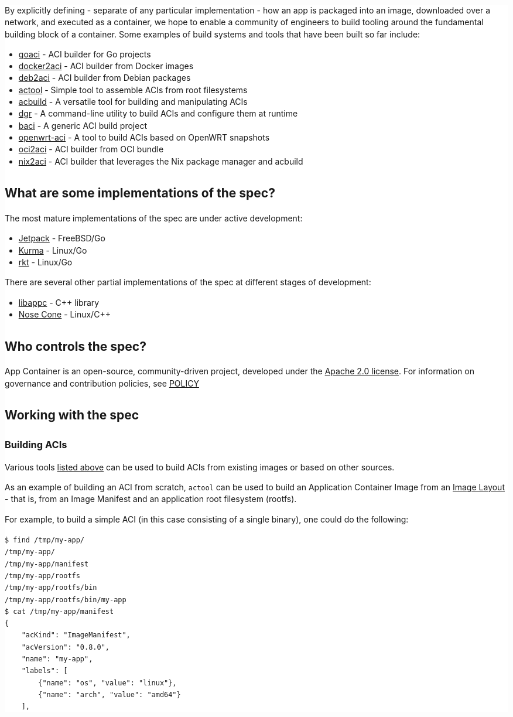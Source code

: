 By explicitly defining - separate of any particular implementation - how an app is packaged into an image, downloaded over a network, and executed as a container, we hope to enable a community of engineers to build tooling around the fundamental building block of a container.
Some examples of build systems and tools that have been built so far include:

- [goaci](https://github.com/appc/goaci) - ACI builder for Go projects
- [docker2aci](https://github.com/appc/docker2aci) - ACI builder from Docker images
- [deb2aci](https://github.com/klizhentas/deb2aci) - ACI builder from Debian packages
- [actool](https://github.com/appc/spec/tree/master/actool) - Simple tool to assemble ACIs from root filesystems
- [acbuild](https://github.com/appc/acbuild) - A versatile tool for building and manipulating ACIs
- [dgr](https://github.com/blablacar/dgr) - A command-line utility to build ACIs and configure them at runtime
- [baci](https://github.com/sgotti/baci) - A generic ACI build project
- [openwrt-aci](https://github.com/1player/openwrt-aci) - A tool to build ACIs based on OpenWRT snapshots
- [oci2aci](https://github.com/huawei-openlab/oci2aci) - ACI builder from OCI bundle
- [nix2aci](https://github.com/steveej/nix2aci) - ACI builder that leverages the Nix package manager and acbuild

## What are some implementations of the spec?

The most mature implementations of the spec are under active development:
- [Jetpack](https://github.com/3ofcoins/jetpack) - FreeBSD/Go
- [Kurma](https://github.com/apcera/kurma) - Linux/Go
- [rkt](https://github.com/coreos/rkt) - Linux/Go

There are several other partial implementations of the spec at different stages of development:
- [libappc](https://github.com/cdaylward/libappc) - C++ library
- [Nose Cone](https://github.com/cdaylward/nosecone) - Linux/C++

## Who controls the spec?

App Container is an open-source, community-driven project, developed under the [Apache 2.0 license](LICENSE). For information on governance and contribution policies, see [POLICY](POLICY.md)

## Working with the spec

### Building ACIs

Various tools [listed above](#what-is-the-promise-of-the-app-container-spec) can be used to build ACIs from existing images or based on other sources.

As an example of building an ACI from scratch, `actool` can be used to build an Application Container Image from an [Image Layout](spec/aci.md#image-layout) - that is, from an Image Manifest and an application root filesystem (rootfs).

For example, to build a simple ACI (in this case consisting of a single binary), one could do the following:
```
$ find /tmp/my-app/
/tmp/my-app/
/tmp/my-app/manifest
/tmp/my-app/rootfs
/tmp/my-app/rootfs/bin
/tmp/my-app/rootfs/bin/my-app
$ cat /tmp/my-app/manifest
{
    "acKind": "ImageManifest",
    "acVersion": "0.8.0",
    "name": "my-app",
    "labels": [
        {"name": "os", "value": "linux"},
        {"name": "arch", "value": "amd64"}
    ],
```